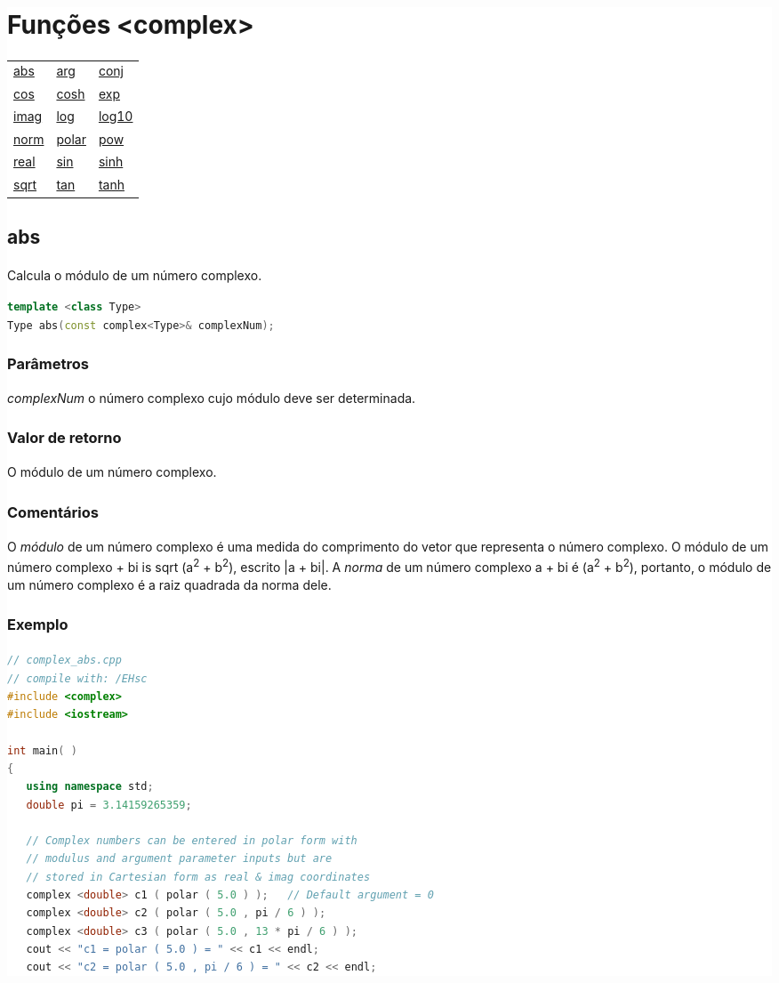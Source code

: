 # <a name="ltcomplexgt-functions"></a>Funções &lt;complex&gt;

||||
|-|-|-|
|[abs](#abs)|[arg](#arg)|[conj](#conj)|
|[cos](#cos)|[cosh](#cosh)|[exp](#exp)|
|[imag](#imag)|[log](#log)|[log10](#log10)|
|[norm](#norm)|[polar](#polar)|[pow](#pow)|
|[real](#real)|[sin](#sin)|[sinh](#sinh)|
|[sqrt](#sqrt)|[tan](#tan)|[tanh](#tanh)|

## <a name="abs"></a>  abs

Calcula o módulo de um número complexo.

```cpp
template <class Type>
Type abs(const complex<Type>& complexNum);
```

### <a name="parameters"></a>Parâmetros

*complexNum* o número complexo cujo módulo deve ser determinada.

### <a name="return-value"></a>Valor de retorno

O módulo de um número complexo.

### <a name="remarks"></a>Comentários

O *módulo* de um número complexo é uma medida do comprimento do vetor que representa o número complexo. O módulo de um número complexo + bi is                         sqrt (a<sup>2</sup> + b<sup>2</sup>),  escrito                         &#124;a + bi&#124;. A *norma* de um número complexo                         a + bi é (a<sup>2</sup> + b<sup>2</sup>), portanto, o módulo de um número complexo é a raiz quadrada da norma dele.

### <a name="example"></a>Exemplo

```cpp
// complex_abs.cpp
// compile with: /EHsc
#include <complex>
#include <iostream>

int main( )
{
   using namespace std;
   double pi = 3.14159265359;

   // Complex numbers can be entered in polar form with
   // modulus and argument parameter inputs but are
   // stored in Cartesian form as real & imag coordinates
   complex <double> c1 ( polar ( 5.0 ) );   // Default argument = 0
   complex <double> c2 ( polar ( 5.0 , pi / 6 ) );
   complex <double> c3 ( polar ( 5.0 , 13 * pi / 6 ) );
   cout << "c1 = polar ( 5.0 ) = " << c1 << endl;
   cout << "c2 = polar ( 5.0 , pi / 6 ) = " << c2 << endl;
```